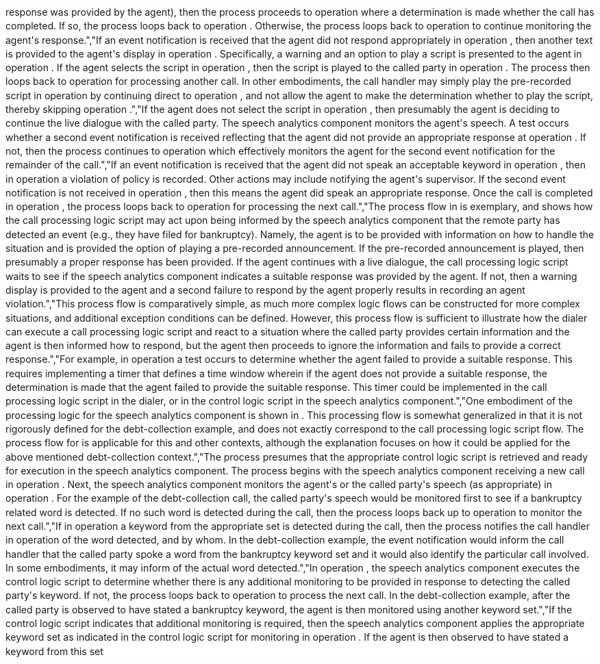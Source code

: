 response was provided by the agent), then the process proceeds to operation  where a determination is made whether the call has completed. If so, the process loops back to operation . Otherwise, the process loops back to operation  to continue monitoring the agent's response.","If an event notification is received that the agent did not respond appropriately in operation , then another text is provided to the agent's display in operation . Specifically, a warning and an option to play a script is presented to the agent in operation . If the agent selects the script in operation , then the script is played to the called party in operation . The process then loops back to operation  for processing another call. In other embodiments, the call handler may simply play the pre-recorded script in operation  by continuing direct to operation , and not allow the agent to make the determination whether to play the script, thereby skipping operation .","If the agent does not select the script in operation , then presumably the agent is deciding to continue the live dialogue with the called party. The speech analytics component monitors the agent's speech. A test occurs whether a second event notification is received reflecting that the agent did not provide an appropriate response at operation . If not, then the process continues to operation  which effectively monitors the agent for the second event notification for the remainder of the call.","If an event notification is received that the agent did not speak an acceptable keyword in operation , then in operation  a violation of policy is recorded. Other actions may include notifying the agent's supervisor. If the second event notification is not received in operation , then this means the agent did speak an appropriate response. Once the call is completed in operation , the process loops back to operation  for processing the next call.","The process flow in  is exemplary, and shows how the call processing logic script may act upon being informed by the speech analytics component that the remote party has detected an event (e.g., they have filed for bankruptcy). Namely, the agent is to be provided with information on how to handle the situation and is provided the option of playing a pre-recorded announcement. If the pre-recorded announcement is played, then presumably a proper response has been provided. If the agent continues with a live dialogue, the call processing logic script waits to see if the speech analytics component indicates a suitable response was provided by the agent. If not, then a warning display is provided to the agent and a second failure to respond by the agent properly results in recording an agent violation.","This process flow is comparatively simple, as much more complex logic flows can be constructed for more complex situations, and additional exception conditions can be defined. However, this process flow is sufficient to illustrate how the dialer can execute a call processing logic script and react to a situation where the called party provides certain information and the agent is then informed how to respond, but the agent then proceeds to ignore the information and fails to provide a correct response.","For example, in operation  a test occurs to determine whether the agent failed to provide a suitable response. This requires implementing a timer that defines a time window wherein if the agent does not provide a suitable response, the determination is made that the agent failed to provide the suitable response. This timer could be implemented in the call processing logic script in the dialer, or in the control logic script in the speech analytics component.","One embodiment of the processing logic for the speech analytics component is shown in . This processing flow is somewhat generalized in that it is not rigorously defined for the debt-collection example, and does not exactly correspond to the call processing logic script flow. The process flow for  is applicable for this and other contexts, although the explanation focuses on how it could be applied for the above mentioned debt-collection context.","The process  presumes that the appropriate control logic script is retrieved and ready for execution in the speech analytics component. The process begins with the speech analytics component receiving a new call in operation . Next, the speech analytics component monitors the agent's or the called party's speech (as appropriate) in operation . For the example of the debt-collection call, the called party's speech would be monitored first to see if a bankruptcy related word is detected. If no such word is detected during the call, then the process loops back up to operation  to monitor the next call.","If in operation  a keyword from the appropriate set is detected during the call, then the process notifies the call handler  in operation  of the word detected, and by whom. In the debt-collection example, the event notification would inform the call handler that the called party spoke a word from the bankruptcy keyword set and it would also identify the particular call involved. In some embodiments, it may inform of the actual word detected.","In operation , the speech analytics component executes the control logic script to determine whether there is any additional monitoring to be provided in response to detecting the called party's keyword. If not, the process loops back to operation  to process the next call. In the debt-collection example, after the called party is observed to have stated a bankruptcy keyword, the agent is then monitored using another keyword set.","If the control logic script indicates that additional monitoring is required, then the speech analytics component applies the appropriate keyword set as indicated in the control logic script for monitoring in operation . If the agent is then observed to have stated a keyword from this set